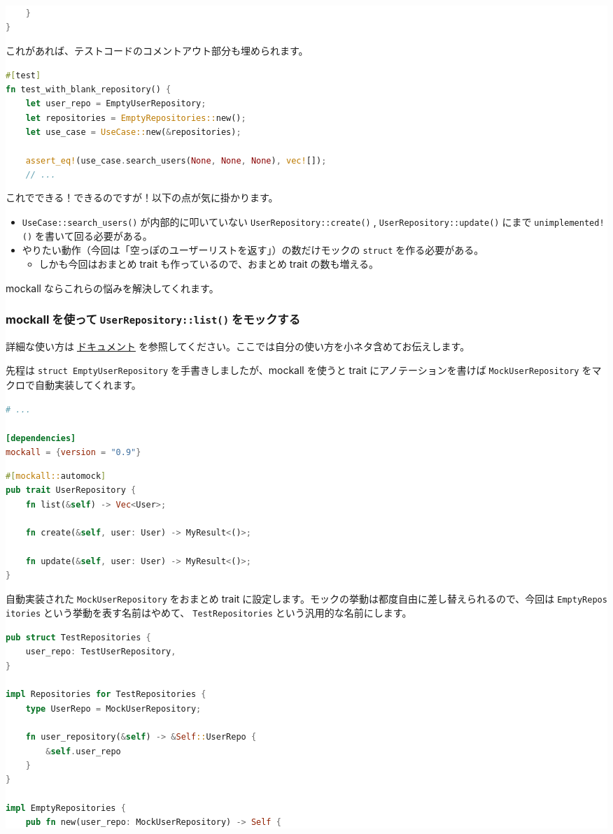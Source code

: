 ```rust
    }
}
```

これがあれば、テストコードのコメントアウト部分も埋められます。

```rust app/tests/test_use_case_search_users.rs
#[test]
fn test_with_blank_repository() {
    let user_repo = EmptyUserRepository;
    let repositories = EmptyRepositories::new();
    let use_case = UseCase::new(&repositories);

    assert_eq!(use_case.search_users(None, None, None), vec![]);
    // ...
```

これでできる！できるのですが！以下の点が気に掛かります。

- `UseCase::search_users()` が内部的に叩いていない `UserRepository::create()` , `UserRepository::update()` にまで `unimplemented!()` を書いて回る必要がある。
- やりたい動作（今回は「空っぽのユーザーリストを返す」）の数だけモックの `struct` を作る必要がある。
  - しかも今回はおまとめ trait も作っているので、おまとめ trait の数も増える。

mockall ならこれらの悩みを解決してくれます。

### mockall を使って `UserRepository::list()` をモックする

詳細な使い方は [ドキュメント](https://docs.rs/mockall/0.9.1/mockall/) を参照してください。ここでは自分の使い方を小ネタ含めてお伝えします。

先程は `struct EmptyUserRepository` を手書きしましたが、mockall を使うと trait にアノテーションを書けば `MockUserRepository` をマクロで自動実装してくれます。

```toml domain/Cargo.toml
# ...

[dependencies]
mockall = {version = "0.9"}
```

```rust domain/src/user/user_repository.rs
#[mockall::automock]
pub trait UserRepository {
    fn list(&self) -> Vec<User>;

    fn create(&self, user: User) -> MyResult<()>;

    fn update(&self, user: User) -> MyResult<()>;
}
```

自動実装された `MockUserRepository` をおまとめ trait に設定します。モックの挙動は都度自由に差し替えられるので、今回は `EmptyRepositories` という挙動を表す名前はやめて、 `TestRepositories` という汎用的な名前にします。

```rust
pub struct TestRepositories {
    user_repo: TestUserRepository,
}

impl Repositories for TestRepositories {
    type UserRepo = MockUserRepository;

    fn user_repository(&self) -> &Self::UserRepo {
        &self.user_repo
    }
}

impl EmptyRepositories {
    pub fn new(user_repo: MockUserRepository) -> Self {
```